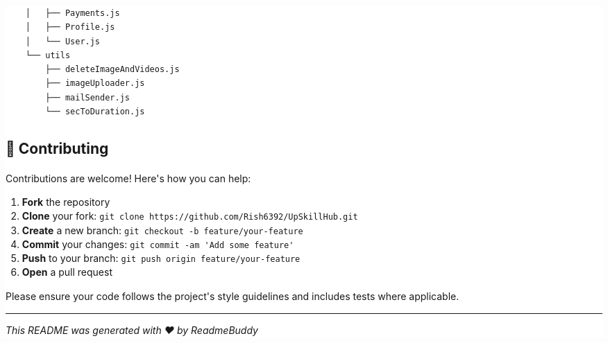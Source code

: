 ```
    │   ├── Payments.js
    │   ├── Profile.js
    │   └── User.js
    └── utils
        ├── deleteImageAndVideos.js
        ├── imageUploader.js
        ├── mailSender.js
        └── secToDuration.js
```

## 👥 Contributing

Contributions are welcome! Here's how you can help:

1. **Fork** the repository
2. **Clone** your fork: `git clone https://github.com/Rish6392/UpSkillHub.git`
3. **Create** a new branch: `git checkout -b feature/your-feature`
4. **Commit** your changes: `git commit -am 'Add some feature'`
5. **Push** to your branch: `git push origin feature/your-feature`
6. **Open** a pull request

Please ensure your code follows the project's style guidelines and includes tests where applicable.

---
*This README was generated with ❤️ by ReadmeBuddy*
